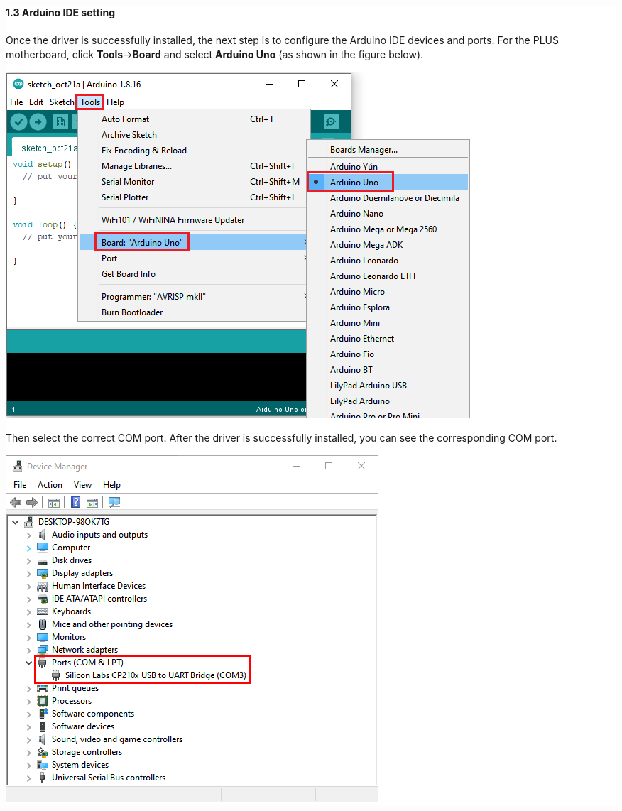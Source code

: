 #### 1.3 Arduino IDE setting

Once the driver is successfully installed, the next step is to configure the Arduino IDE devices and ports. For the PLUS motherboard, click **Tools**→**Board** and select **Arduino Uno** (as shown in the figure below).

![Untitled](./media/a7febd32a34ce315a54c84474773cd5f-1681704270287-79-1681708397150-74-1681720861806-257.png)

Then select the correct COM port. After the driver is successfully installed, you can see the corresponding COM port.

![](./media/af2324b73308f1796b8b7c9dc14878e7-1681704270287-78-1681708397150-72-1681720861806-256.png)
